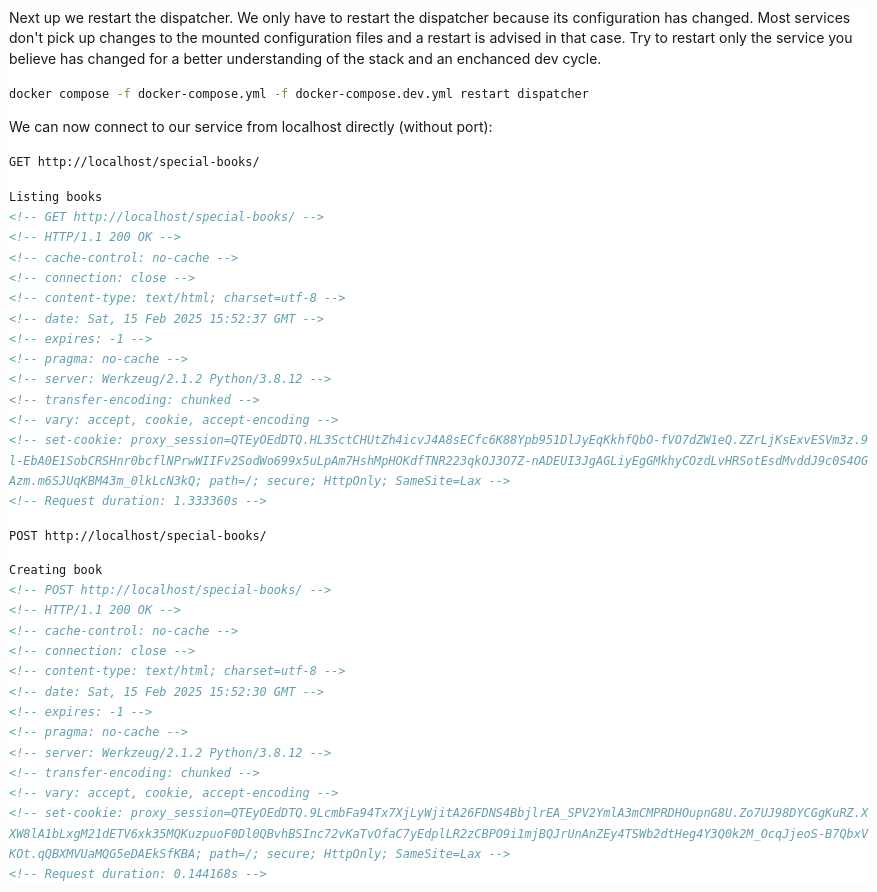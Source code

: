 Next up we restart the dispatcher. We only have to restart the dispatcher because its configuration has changed. Most services don't pick up changes to the mounted configuration files and a restart is advised in that case. Try to restart only the service you believe has changed for a better understanding of the stack and an enchanced dev cycle.

```bash
docker compose -f docker-compose.yml -f docker-compose.dev.yml restart dispatcher
```

We can now connect to our service from localhost directly (without port):

```restclient
GET http://localhost/special-books/
```

```html
Listing books
<!-- GET http://localhost/special-books/ -->
<!-- HTTP/1.1 200 OK -->
<!-- cache-control: no-cache -->
<!-- connection: close -->
<!-- content-type: text/html; charset=utf-8 -->
<!-- date: Sat, 15 Feb 2025 15:52:37 GMT -->
<!-- expires: -1 -->
<!-- pragma: no-cache -->
<!-- server: Werkzeug/2.1.2 Python/3.8.12 -->
<!-- transfer-encoding: chunked -->
<!-- vary: accept, cookie, accept-encoding -->
<!-- set-cookie: proxy_session=QTEyOEdDTQ.HL3SctCHUtZh4icvJ4A8sECfc6K88Ypb951DlJyEqKkhfQbO-fVO7dZW1eQ.ZZrLjKsExvESVm3z.9l-EbA0E1SobCRSHnr0bcflNPrwWIIFv2SodWo699x5uLpAm7HshMpHOKdfTNR223qkOJ3O7Z-nADEUI3JgAGLiyEgGMkhyCOzdLvHRSotEsdMvddJ9c0S4OGAzm.m6SJUqKBM43m_0lkLcN3kQ; path=/; secure; HttpOnly; SameSite=Lax -->
<!-- Request duration: 1.333360s -->
```

```restclient
POST http://localhost/special-books/
```

```html
Creating book
<!-- POST http://localhost/special-books/ -->
<!-- HTTP/1.1 200 OK -->
<!-- cache-control: no-cache -->
<!-- connection: close -->
<!-- content-type: text/html; charset=utf-8 -->
<!-- date: Sat, 15 Feb 2025 15:52:30 GMT -->
<!-- expires: -1 -->
<!-- pragma: no-cache -->
<!-- server: Werkzeug/2.1.2 Python/3.8.12 -->
<!-- transfer-encoding: chunked -->
<!-- vary: accept, cookie, accept-encoding -->
<!-- set-cookie: proxy_session=QTEyOEdDTQ.9LcmbFa94Tx7XjLyWjitA26FDNS4BbjlrEA_SPV2YmlA3mCMPRDHOupnG8U.Zo7UJ98DYCGgKuRZ.XXW8lA1bLxgM21dETV6xk35MQKuzpuoF0Dl0QBvhBSInc72vKaTvOfaC7yEdplLR2zCBPO9i1mjBQJrUnAnZEy4TSWb2dtHeg4Y3Q0k2M_OcqJjeoS-B7QbxVKOt.qQBXMVUaMQG5eDAEkSfKBA; path=/; secure; HttpOnly; SameSite=Lax -->
<!-- Request duration: 0.144168s -->
```
